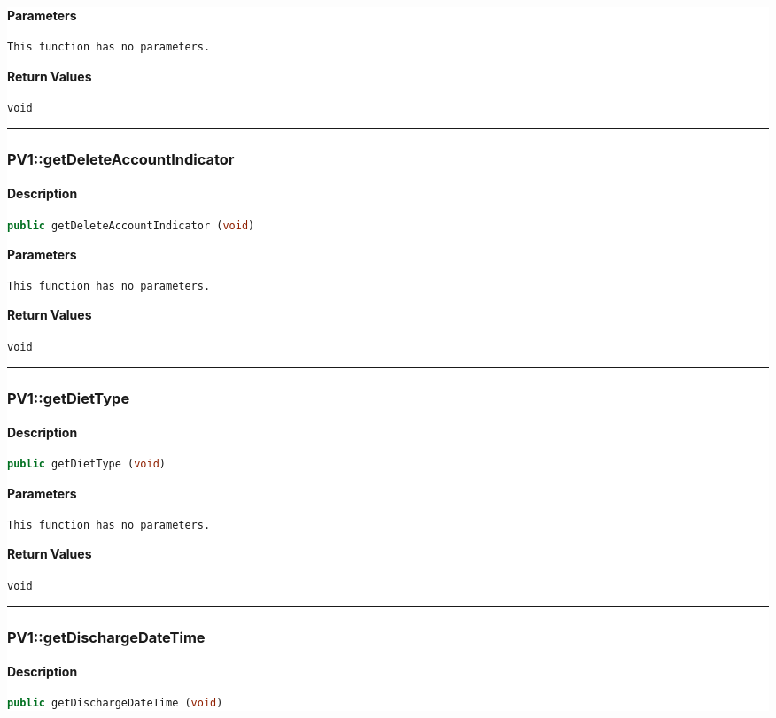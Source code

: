  

 

**Parameters**

`This function has no parameters.`

**Return Values**

`void`

<hr />


### PV1::getDeleteAccountIndicator  

**Description**

```php
public getDeleteAccountIndicator (void)
```

 

 

**Parameters**

`This function has no parameters.`

**Return Values**

`void`

<hr />


### PV1::getDietType  

**Description**

```php
public getDietType (void)
```

 

 

**Parameters**

`This function has no parameters.`

**Return Values**

`void`

<hr />


### PV1::getDischargeDateTime  

**Description**

```php
public getDischargeDateTime (void)
```
